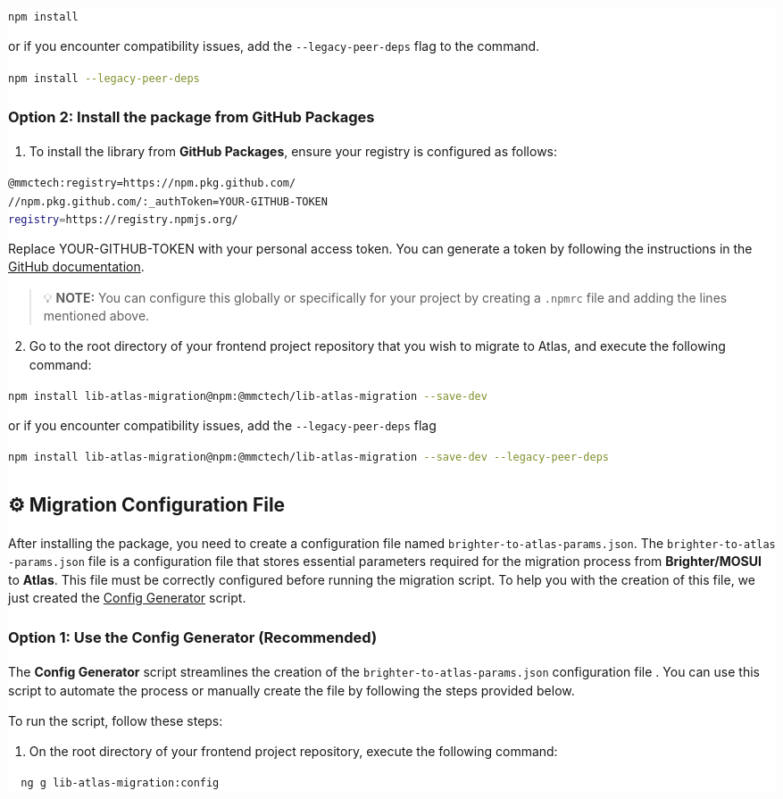 ```bash
npm install
```

or if you encounter compatibility issues, add the `--legacy-peer-deps` flag to the command.

```bash
npm install --legacy-peer-deps
```

### Option 2: Install the package from GitHub Packages

1. To install the library from **GitHub Packages**, ensure your registry is configured as follows:

```bash
@mmctech:registry=https://npm.pkg.github.com/
//npm.pkg.github.com/:_authToken=YOUR-GITHUB-TOKEN
registry=https://registry.npmjs.org/
```

Replace YOUR-GITHUB-TOKEN with your personal access token. You can generate a token by following the instructions in the [GitHub documentation](https://docs.github.com/en/packages/working-with-a-github-packages-registry/working-with-the-npm-registry#authenticating-to-the-registry).

> 💡 **NOTE:** You can configure this globally or specifically for your project by creating a `.npmrc` file and adding the lines mentioned above.

2. Go to the root directory of your frontend project repository that you wish to migrate to Atlas, and execute the following command:

```bash
npm install lib-atlas-migration@npm:@mmctech/lib-atlas-migration --save-dev
```

or if you encounter compatibility issues, add the `--legacy-peer-deps` flag

```bash
npm install lib-atlas-migration@npm:@mmctech/lib-atlas-migration --save-dev --legacy-peer-deps
```

## ⚙️ Migration Configuration File

After installing the package, you need to create a configuration file named `brighter-to-atlas-params.json`. The `brighter-to-atlas-params.json` file is a configuration file that stores essential parameters required for the migration process from **Brighter/MOSUI** to **Atlas**. This file must be correctly configured before running the migration script. To help you with the creation of this file, we just created the [Config Generator](#option-1-use-the-config-generator-recommended) script.

### Option 1: Use the Config Generator (Recommended)

The **Config Generator** script streamlines the creation of the `brighter-to-atlas-params.json` configuration file . You can use this script to automate the process or manually create the file by following the steps provided below.

To run the script, follow these steps:

1. On the root directory of your frontend project repository, execute the following command:

```sh
  ng g lib-atlas-migration:config
```
